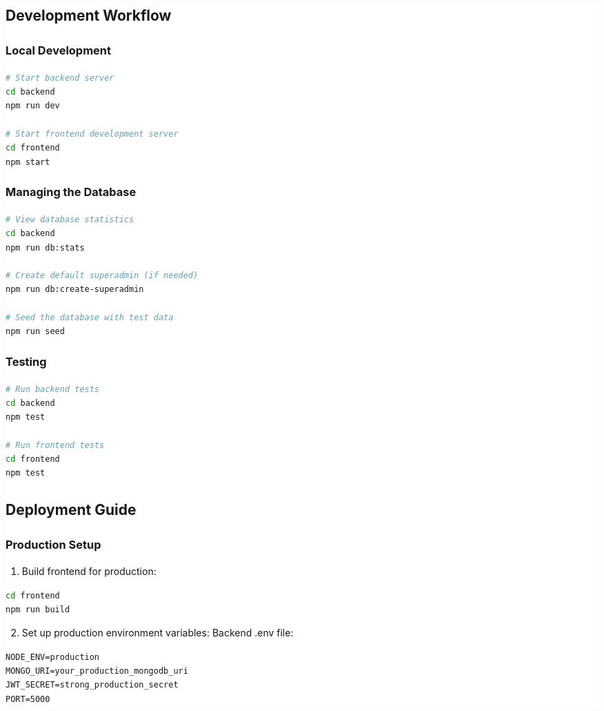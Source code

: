 ## Development Workflow

### Local Development
```bash
# Start backend server
cd backend
npm run dev

# Start frontend development server
cd frontend
npm start
```

### Managing the Database
```bash
# View database statistics
cd backend
npm run db:stats

# Create default superadmin (if needed)
npm run db:create-superadmin

# Seed the database with test data
npm run seed
```

### Testing
```bash
# Run backend tests
cd backend
npm test

# Run frontend tests
cd frontend
npm test
```

## Deployment Guide

### Production Setup

1. Build frontend for production:
```bash
cd frontend
npm run build
```

2. Set up production environment variables:
Backend .env file:
```
NODE_ENV=production
MONGO_URI=your_production_mongodb_uri
JWT_SECRET=strong_production_secret
PORT=5000
```
